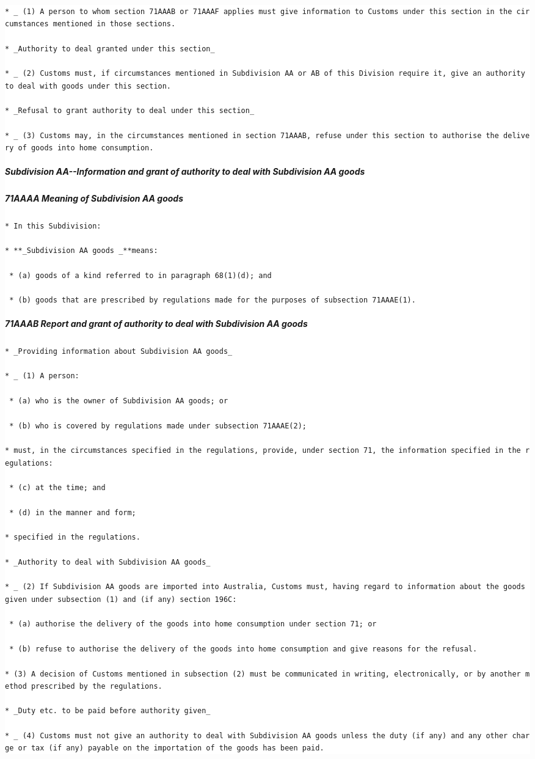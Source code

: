     * _	(1)	A person to whom section 71AAAB or 71AAAF applies must give information to Customs under this section in the circumstances mentioned in those sections.

    * _Authority to deal granted under this section_

    * _	(2)	Customs must, if circumstances mentioned in Subdivision AA or AB of this Division require it, give an authority to deal with goods under this section.

    * _Refusal to grant authority to deal under this section_

    * _	(3)	Customs may, in the circumstances mentioned in section 71AAAB, refuse under this section to authorise the delivery of goods into home consumption.

##### Subdivision AA--Information and grant of authority to deal with Subdivision AA goods

##### 71AAAA  Meaning of Subdivision AA goods

    * In this Subdivision: 

    * **_Subdivision AA goods _**means:

     * (a) goods of a kind referred to in paragraph 68(1)(d); and

     * (b) goods that are prescribed by regulations made for the purposes of subsection 71AAAE(1).

##### 71AAAB  Report and grant of authority to deal with Subdivision AA goods

    * _Providing information about Subdivision AA goods_

    * _	(1)	A person:

     * (a) who is the owner of Subdivision AA goods; or

     * (b) who is covered by regulations made under subsection 71AAAE(2);

    * must, in the circumstances specified in the regulations, provide, under section 71, the information specified in the regulations:

     * (c) at the time; and

     * (d) in the manner and form;

    * specified in the regulations.

    * _Authority to deal with Subdivision AA goods_

    * _	(2)	If Subdivision AA goods are imported into Australia, Customs must, having regard to information about the goods given under subsection (1) and (if any) section 196C:

     * (a) authorise the delivery of the goods into home consumption under section 71; or

     * (b) refuse to authorise the delivery of the goods into home consumption and give reasons for the refusal.

    * (3) A decision of Customs mentioned in subsection (2) must be communicated in writing, electronically, or by another method prescribed by the regulations.

    * _Duty etc. to be paid before authority given_

    * _	(4)	Customs must not give an authority to deal with Subdivision AA goods unless the duty (if any) and any other charge or tax (if any) payable on the importation of the goods has been paid.
